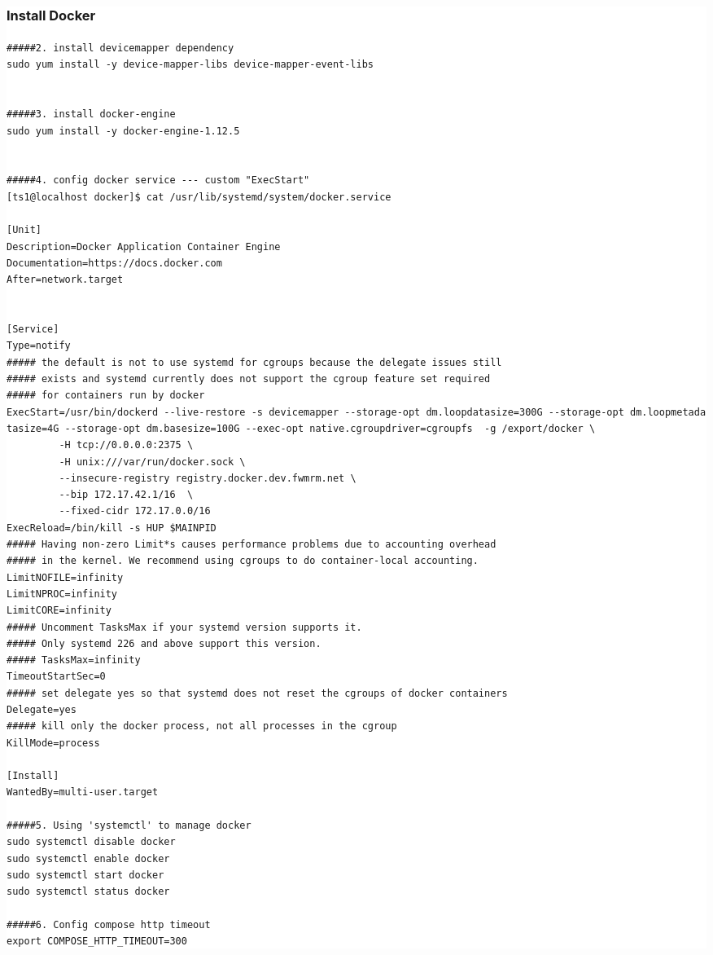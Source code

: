 ### Install Docker 


```
#####2. install devicemapper dependency
sudo yum install -y device-mapper-libs device-mapper-event-libs
 
 
#####3. install docker-engine
sudo yum install -y docker-engine-1.12.5
 
 
#####4. config docker service --- custom "ExecStart"
[ts1@localhost docker]$ cat /usr/lib/systemd/system/docker.service
 
[Unit]
Description=Docker Application Container Engine
Documentation=https://docs.docker.com
After=network.target


[Service]
Type=notify
##### the default is not to use systemd for cgroups because the delegate issues still
##### exists and systemd currently does not support the cgroup feature set required
##### for containers run by docker
ExecStart=/usr/bin/dockerd --live-restore -s devicemapper --storage-opt dm.loopdatasize=300G --storage-opt dm.loopmetadatasize=4G --storage-opt dm.basesize=100G --exec-opt native.cgroupdriver=cgroupfs  -g /export/docker \
         -H tcp://0.0.0.0:2375 \
         -H unix:///var/run/docker.sock \
         --insecure-registry registry.docker.dev.fwmrm.net \
         --bip 172.17.42.1/16  \
         --fixed-cidr 172.17.0.0/16
ExecReload=/bin/kill -s HUP $MAINPID
##### Having non-zero Limit*s causes performance problems due to accounting overhead
##### in the kernel. We recommend using cgroups to do container-local accounting.
LimitNOFILE=infinity
LimitNPROC=infinity
LimitCORE=infinity
##### Uncomment TasksMax if your systemd version supports it.
##### Only systemd 226 and above support this version.
##### TasksMax=infinity
TimeoutStartSec=0
##### set delegate yes so that systemd does not reset the cgroups of docker containers
Delegate=yes
##### kill only the docker process, not all processes in the cgroup
KillMode=process
 
[Install]
WantedBy=multi-user.target
 
#####5. Using 'systemctl' to manage docker
sudo systemctl disable docker
sudo systemctl enable docker
sudo systemctl start docker
sudo systemctl status docker

#####6. Config compose http timeout
export COMPOSE_HTTP_TIMEOUT=300

```
